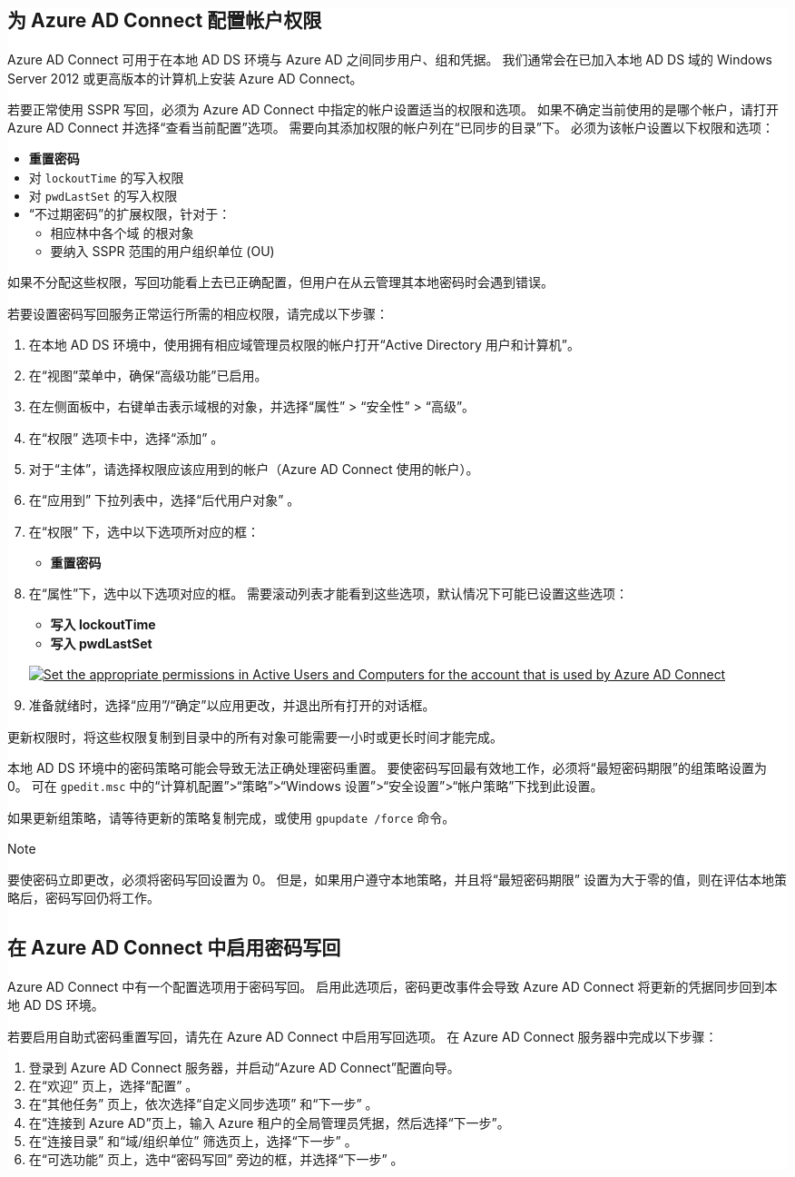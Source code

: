 ## <a name="configure-account-permissions-for-azure-ad-connect"></a>为 Azure AD Connect 配置帐户权限

Azure AD Connect 可用于在本地 AD DS 环境与 Azure AD 之间同步用户、组和凭据。 我们通常会在已加入本地 AD DS 域的 Windows Server 2012 或更高版本的计算机上安装 Azure AD Connect。

若要正常使用 SSPR 写回，必须为 Azure AD Connect 中指定的帐户设置适当的权限和选项。 如果不确定当前使用的是哪个帐户，请打开 Azure AD Connect 并选择“查看当前配置”选项。  需要向其添加权限的帐户列在“已同步的目录”下。  必须为该帐户设置以下权限和选项：

* **重置密码**
* 对 `lockoutTime` 的写入权限 
* 对 `pwdLastSet` 的写入权限 
*  “不过期密码”的扩展权限，针对于：
   * 相应林中各个域  的根对象
   * 要纳入 SSPR 范围的用户组织单位 (OU)

如果不分配这些权限，写回功能看上去已正确配置，但用户在从云管理其本地密码时会遇到错误。

若要设置密码写回服务正常运行所需的相应权限，请完成以下步骤：

1. 在本地 AD DS 环境中，使用拥有相应域管理员权限的帐户打开“Active Directory 用户和计算机”。  
1. 在“视图”菜单中，确保“高级功能”已启用。  
1. 在左侧面板中，右键单击表示域根的对象，并选择“属性” > “安全性” > “高级”。   
1. 在“权限”  选项卡中，选择“添加”  。
1. 对于“主体”，请选择权限应该应用到的帐户（Azure AD Connect 使用的帐户）。 
1. 在“应用到”  下拉列表中，选择“后代用户对象”  。
1. 在“权限”  下，选中以下选项所对应的框：
    * **重置密码**
1. 在“属性”下，选中以下选项对应的框。  需要滚动列表才能看到这些选项，默认情况下可能已设置这些选项：
    * **写入 lockoutTime**
    * **写入 pwdLastSet**

    [![](media/tutorial-enable-sspr-writeback/set-ad-ds-permissions-cropped.png "Set the appropriate permissions in Active Users and Computers for the account that is used by Azure AD Connect")](media/tutorial-enable-sspr-writeback/set-ad-ds-permissions.png#lightbox)

1. 准备就绪时，选择“应用”/“确定”以应用更改，并退出所有打开的对话框。 

更新权限时，将这些权限复制到目录中的所有对象可能需要一小时或更长时间才能完成。

本地 AD DS 环境中的密码策略可能会导致无法正确处理密码重置。 要使密码写回最有效地工作，必须将“最短密码期限”的组策略设置为 0。  可在 `gpedit.msc` 中的“计算机配置”>“策略”>“Windows 设置”>“安全设置”>“帐户策略”下找到此设置。  

如果更新组策略，请等待更新的策略复制完成，或使用 `gpupdate /force` 命令。

> [!Note]
> 要使密码立即更改，必须将密码写回设置为 0。 但是，如果用户遵守本地策略，并且将“最短密码期限”  设置为大于零的值，则在评估本地策略后，密码写回仍将工作。 

## <a name="enable-password-writeback-in-azure-ad-connect"></a>在 Azure AD Connect 中启用密码写回

Azure AD Connect 中有一个配置选项用于密码写回。 启用此选项后，密码更改事件会导致 Azure AD Connect 将更新的凭据同步回到本地 AD DS 环境。

若要启用自助式密码重置写回，请先在 Azure AD Connect 中启用写回选项。 在 Azure AD Connect 服务器中完成以下步骤：

1. 登录到 Azure AD Connect 服务器，并启动“Azure AD Connect”配置向导。 
1. 在“欢迎”  页上，选择“配置”  。
1. 在“其他任务”  页上，依次选择“自定义同步选项”  和“下一步”  。
1. 在“连接到 Azure AD”页上，输入 Azure 租户的全局管理员凭据，然后选择“下一步”。  
1. 在“连接目录”  和“域/组织单位”  筛选页上，选择“下一步”  。
1. 在“可选功能”  页上，选中“密码写回”  旁边的框，并选择“下一步”  。
